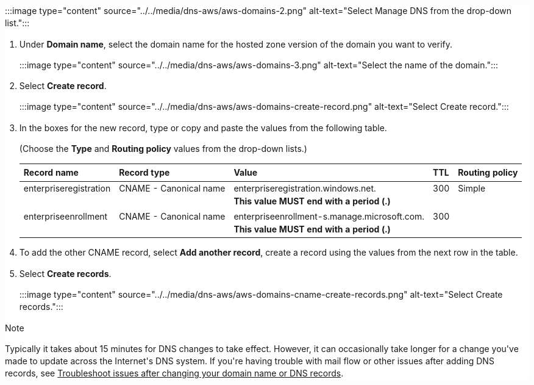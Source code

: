    :::image type="content" source="../../media/dns-aws/aws-domains-2.png" alt-text="Select Manage DNS from the drop-down list.":::

1. Under **Domain name**, select the domain name for the hosted zone version of the domain you want to verify.

   :::image type="content" source="../../media/dns-aws/aws-domains-3.png" alt-text="Select the name of the domain.":::

1. Select **Create record**.

   :::image type="content" source="../../media/dns-aws/aws-domains-create-record.png" alt-text="Select Create record.":::

1. In the boxes for the new record, type or copy and paste the values from the following table.

    (Choose the **Type** and **Routing policy** values from the drop-down lists.)

    |**Record name**|**Record type**|**Value**| **TTL** |**Routing policy**|
    |:-----|:-----|:-----|:-----|:-----|
    |enterpriseregistration  <br/> |CNAME - Canonical name  <br/> |enterpriseregistration.windows.net.  <br/> **This value MUST end with a period (.)** <br/> |300  <br/> |Simple  <br/> |
    |enterpriseenrollment  <br/> |CNAME - Canonical name  <br/> | enterpriseenrollment-s.manage.microsoft.com.  <br/> **This value MUST end with a period (.)** <br/>|300  <br/> | |Simple  <br/> |
  
1. To add the other CNAME record, select **Add another record**, create a record using the values from the next row in the table. 

1. Select **Create records**.

   :::image type="content" source="../../media/dns-aws/aws-domains-cname-create-records.png" alt-text="Select Create records.":::

> [!NOTE]
> Typically it takes about 15 minutes for DNS changes to take effect. However, it can occasionally take longer for a change you've made to update across the Internet's DNS system. If you're having trouble with mail flow or other issues after adding DNS records, see [Troubleshoot issues after changing your domain name or DNS records](../get-help-with-domains/find-and-fix-issues.md).
